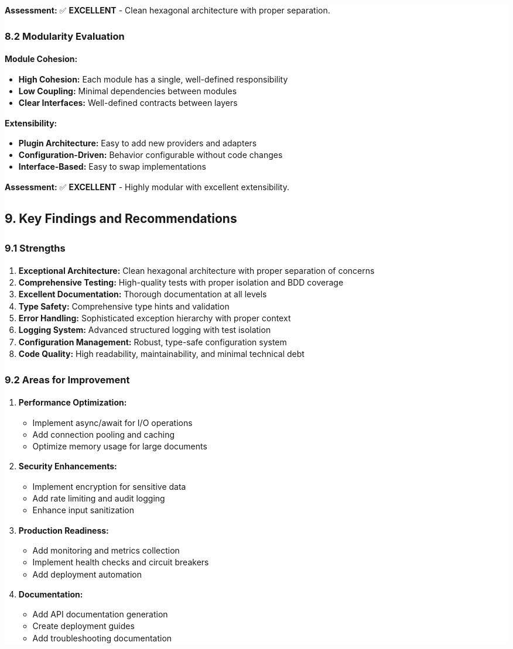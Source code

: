 **Assessment:** ✅ **EXCELLENT** - Clean hexagonal architecture with proper separation.

### 8.2 Modularity Evaluation

**Module Cohesion:**

- **High Cohesion:** Each module has a single, well-defined responsibility
- **Low Coupling:** Minimal dependencies between modules
- **Clear Interfaces:** Well-defined contracts between layers


**Extensibility:**

- **Plugin Architecture:** Easy to add new providers and adapters
- **Configuration-Driven:** Behavior configurable without code changes
- **Interface-Based:** Easy to swap implementations


**Assessment:** ✅ **EXCELLENT** - Highly modular with excellent extensibility.

## 9. Key Findings and Recommendations

### 9.1 Strengths

1. **Exceptional Architecture:** Clean hexagonal architecture with proper separation of concerns
2. **Comprehensive Testing:** High-quality tests with proper isolation and BDD coverage
3. **Excellent Documentation:** Thorough documentation at all levels
4. **Type Safety:** Comprehensive type hints and validation
5. **Error Handling:** Sophisticated exception hierarchy with proper context
6. **Logging System:** Advanced structured logging with test isolation
7. **Configuration Management:** Robust, type-safe configuration system
8. **Code Quality:** High readability, maintainability, and minimal technical debt


### 9.2 Areas for Improvement

1. **Performance Optimization:**
   - Implement async/await for I/O operations
   - Add connection pooling and caching
   - Optimize memory usage for large documents

2. **Security Enhancements:**
   - Implement encryption for sensitive data
   - Add rate limiting and audit logging
   - Enhance input sanitization

3. **Production Readiness:**
   - Add monitoring and metrics collection
   - Implement health checks and circuit breakers
   - Add deployment automation

4. **Documentation:**
   - Add API documentation generation
   - Create deployment guides
   - Add troubleshooting documentation
